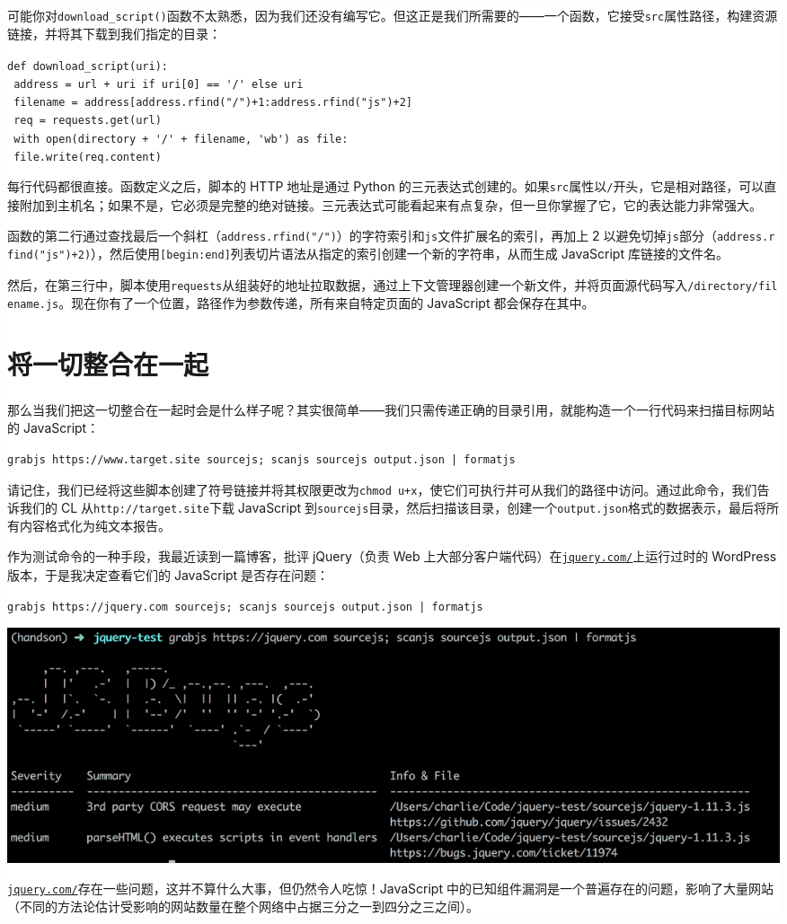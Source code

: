 可能你对`download_script()`函数不太熟悉，因为我们还没有编写它。但这正是我们所需要的——一个函数，它接受`src`属性路径，构建资源链接，并将其下载到我们指定的目录：

```
def download_script(uri):
 address = url + uri if uri[0] == '/' else uri
 filename = address[address.rfind("/")+1:address.rfind("js")+2] 
 req = requests.get(url)
 with open(directory + '/' + filename, 'wb') as file:
 file.write(req.content)
```

每行代码都很直接。函数定义之后，脚本的 HTTP 地址是通过 Python 的三元表达式创建的。如果`src`属性以`/`开头，它是相对路径，可以直接附加到主机名；如果不是，它必须是完整的绝对链接。三元表达式可能看起来有点复杂，但一旦你掌握了它，它的表达能力非常强大。

函数的第二行通过查找最后一个斜杠（`address.rfind("/")`）的字符索引和`js`文件扩展名的索引，再加上 2 以避免切掉`js`部分（`address.rfind("js")+2)`），然后使用`[begin:end]`列表切片语法从指定的索引创建一个新的字符串，从而生成 JavaScript 库链接的文件名。

然后，在第三行中，脚本使用`requests`从组装好的地址拉取数据，通过上下文管理器创建一个新文件，并将页面源代码写入`/directory/filename.js`。现在你有了一个位置，路径作为参数传递，所有来自特定页面的 JavaScript 都会保存在其中。

# 将一切整合在一起

那么当我们把这一切整合在一起时会是什么样子呢？其实很简单——我们只需传递正确的目录引用，就能构造一个一行代码来扫描目标网站的 JavaScript：

```
grabjs https://www.target.site sourcejs; scanjs sourcejs output.json | formatjs
```

请记住，我们已经将这些脚本创建了符号链接并将其权限更改为`chmod u+x`，使它们可执行并可从我们的路径中访问。通过此命令，我们告诉我们的 CL 从`http://target.site`下载 JavaScript 到`sourcejs`目录，然后扫描该目录，创建一个`output.json`格式的数据表示，最后将所有内容格式化为纯文本报告。

作为测试命令的一种手段，我最近读到一篇博客，批评 jQuery（负责 Web 上大部分客户端代码）在[`jquery.com/`](http://jquery.com/)上运行过时的 WordPress 版本，于是我决定查看它们的 JavaScript 是否存在问题：

```
grabjs https://jquery.com sourcejs; scanjs sourcejs output.json | formatjs
```

![](img/b5b352c7-9a2d-4917-b3cf-6d27dc6f2207.png)

[`jquery.com/`](http://jquery.com/)存在一些问题，这并不算什么大事，但仍然令人吃惊！JavaScript 中的已知组件漏洞是一个普遍存在的问题，影响了大量网站（不同的方法论估计受影响的网站数量在整个网络中占据三分之一到四分之三之间）。
